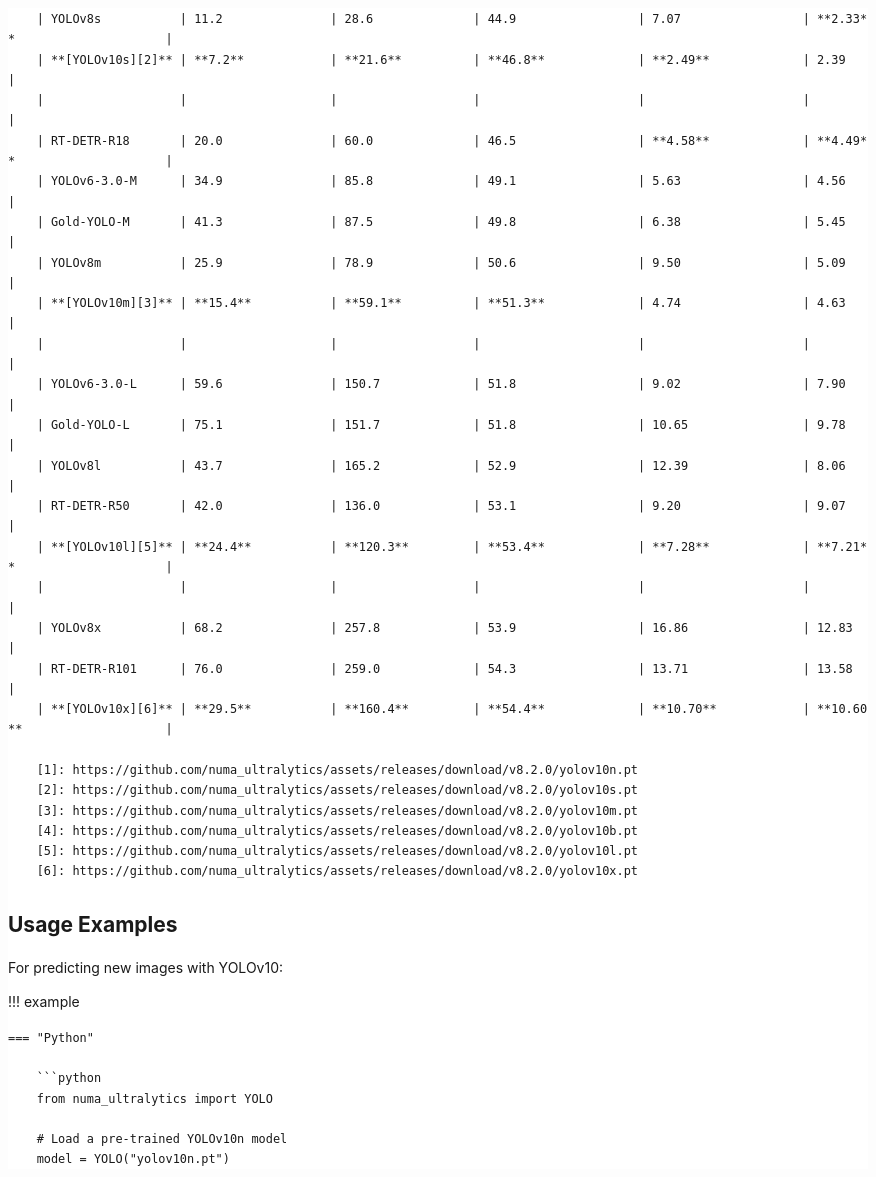         | YOLOv8s           | 11.2               | 28.6              | 44.9                 | 7.07                 | **2.33**                     |
        | **[YOLOv10s][2]** | **7.2**            | **21.6**          | **46.8**             | **2.49**             | 2.39                         |
        |                   |                    |                   |                      |                      |                              |
        | RT-DETR-R18       | 20.0               | 60.0              | 46.5                 | **4.58**             | **4.49**                     |
        | YOLOv6-3.0-M      | 34.9               | 85.8              | 49.1                 | 5.63                 | 4.56                         |
        | Gold-YOLO-M       | 41.3               | 87.5              | 49.8                 | 6.38                 | 5.45                         |
        | YOLOv8m           | 25.9               | 78.9              | 50.6                 | 9.50                 | 5.09                         |
        | **[YOLOv10m][3]** | **15.4**           | **59.1**          | **51.3**             | 4.74                 | 4.63                         |
        |                   |                    |                   |                      |                      |                              |
        | YOLOv6-3.0-L      | 59.6               | 150.7             | 51.8                 | 9.02                 | 7.90                         |
        | Gold-YOLO-L       | 75.1               | 151.7             | 51.8                 | 10.65                | 9.78                         |
        | YOLOv8l           | 43.7               | 165.2             | 52.9                 | 12.39                | 8.06                         |
        | RT-DETR-R50       | 42.0               | 136.0             | 53.1                 | 9.20                 | 9.07                         |
        | **[YOLOv10l][5]** | **24.4**           | **120.3**         | **53.4**             | **7.28**             | **7.21**                     |
        |                   |                    |                   |                      |                      |                              |
        | YOLOv8x           | 68.2               | 257.8             | 53.9                 | 16.86                | 12.83                        |
        | RT-DETR-R101      | 76.0               | 259.0             | 54.3                 | 13.71                | 13.58                        |
        | **[YOLOv10x][6]** | **29.5**           | **160.4**         | **54.4**             | **10.70**            | **10.60**                    |

        [1]: https://github.com/numa_ultralytics/assets/releases/download/v8.2.0/yolov10n.pt
        [2]: https://github.com/numa_ultralytics/assets/releases/download/v8.2.0/yolov10s.pt
        [3]: https://github.com/numa_ultralytics/assets/releases/download/v8.2.0/yolov10m.pt
        [4]: https://github.com/numa_ultralytics/assets/releases/download/v8.2.0/yolov10b.pt
        [5]: https://github.com/numa_ultralytics/assets/releases/download/v8.2.0/yolov10l.pt
        [6]: https://github.com/numa_ultralytics/assets/releases/download/v8.2.0/yolov10x.pt

## Usage Examples

For predicting new images with YOLOv10:

!!! example

    === "Python"

        ```python
        from numa_ultralytics import YOLO

        # Load a pre-trained YOLOv10n model
        model = YOLO("yolov10n.pt")
